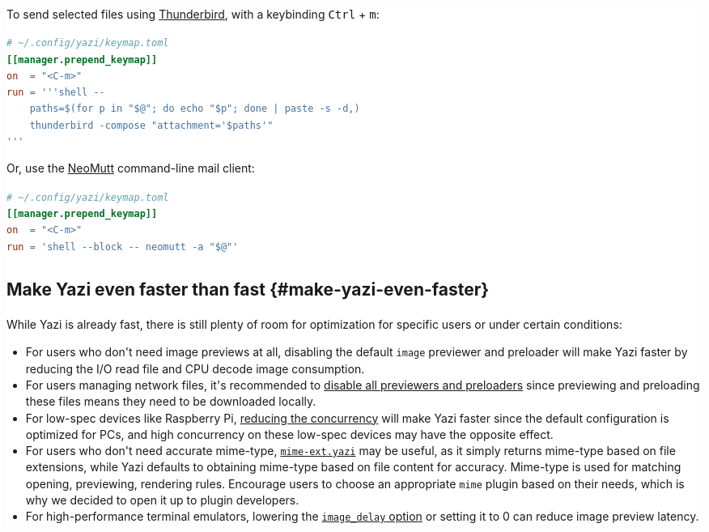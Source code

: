 To send selected files using [Thunderbird](https://www.thunderbird.net), with a keybinding <kbd>Ctrl</kbd> + <kbd>m</kbd>:

```toml
# ~/.config/yazi/keymap.toml
[[manager.prepend_keymap]]
on  = "<C-m>"
run = '''shell --
	paths=$(for p in "$@"; do echo "$p"; done | paste -s -d,)
	thunderbird -compose "attachment='$paths'"
'''
```

Or, use the [NeoMutt](https://neomutt.org) command-line mail client:

```toml
# ~/.config/yazi/keymap.toml
[[manager.prepend_keymap]]
on  = "<C-m>"
run = 'shell --block -- neomutt -a "$@"'
```

## Make Yazi even faster than fast {#make-yazi-even-faster}

While Yazi is already fast, there is still plenty of room for optimization for specific users or under certain conditions:

- For users who don't need image previews at all, disabling the default `image` previewer and preloader will make Yazi faster by reducing the I/O read file and CPU decode image consumption.
- For users managing network files, it's recommended to [disable all previewers and preloaders](/docs/tips#folder-previewer) since previewing and preloading these files means they need to be downloaded locally.
- For low-spec devices like Raspberry Pi, [reducing the concurrency](/docs/configuration/yazi#tasks) will make Yazi faster since the default configuration is optimized for PCs, and high concurrency on these low-spec devices may have the opposite effect.
- For users who don't need accurate mime-type, [`mime-ext.yazi`](https://github.com/yazi-rs/plugins/tree/main/mime-ext.yazi) may be useful, as it simply returns mime-type based on file extensions, while Yazi defaults to obtaining mime-type based on file content for accuracy. Mime-type is used for matching opening, previewing, rendering rules. Encourage users to choose an appropriate `mime` plugin based on their needs, which is why we decided to open it up to plugin developers.
- For high-performance terminal emulators, lowering the [`image_delay` option](/docs/configuration/yazi/#preview.image_delay) or setting it to 0 can reduce image preview latency.
